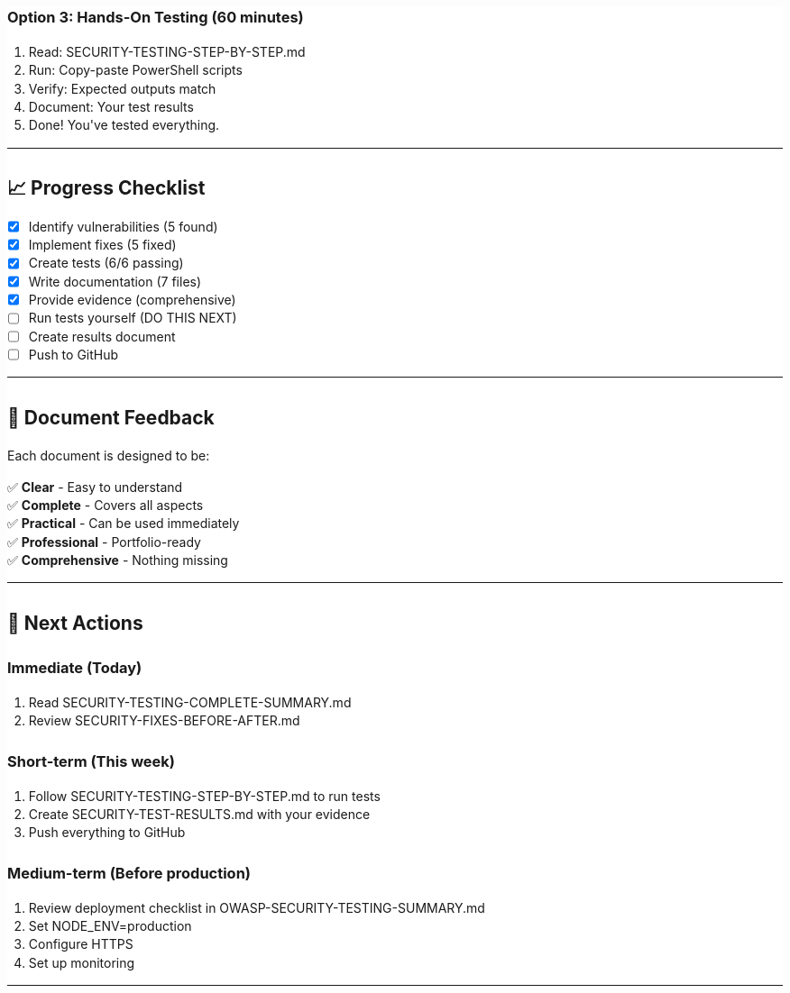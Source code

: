 ### Option 3: Hands-On Testing (60 minutes)
1. Read: SECURITY-TESTING-STEP-BY-STEP.md
2. Run: Copy-paste PowerShell scripts
3. Verify: Expected outputs match
4. Document: Your test results
5. Done! You've tested everything.

---

## 📈 Progress Checklist

- [x] Identify vulnerabilities (5 found)
- [x] Implement fixes (5 fixed)
- [x] Create tests (6/6 passing)
- [x] Write documentation (7 files)
- [x] Provide evidence (comprehensive)
- [ ] Run tests yourself (DO THIS NEXT)
- [ ] Create results document
- [ ] Push to GitHub

---

## 💬 Document Feedback

Each document is designed to be:

✅ **Clear** - Easy to understand  
✅ **Complete** - Covers all aspects  
✅ **Practical** - Can be used immediately  
✅ **Professional** - Portfolio-ready  
✅ **Comprehensive** - Nothing missing  

---

## 🔄 Next Actions

### Immediate (Today)
1. Read SECURITY-TESTING-COMPLETE-SUMMARY.md
2. Review SECURITY-FIXES-BEFORE-AFTER.md

### Short-term (This week)
1. Follow SECURITY-TESTING-STEP-BY-STEP.md to run tests
2. Create SECURITY-TEST-RESULTS.md with your evidence
3. Push everything to GitHub

### Medium-term (Before production)
1. Review deployment checklist in OWASP-SECURITY-TESTING-SUMMARY.md
2. Set NODE_ENV=production
3. Configure HTTPS
4. Set up monitoring

---